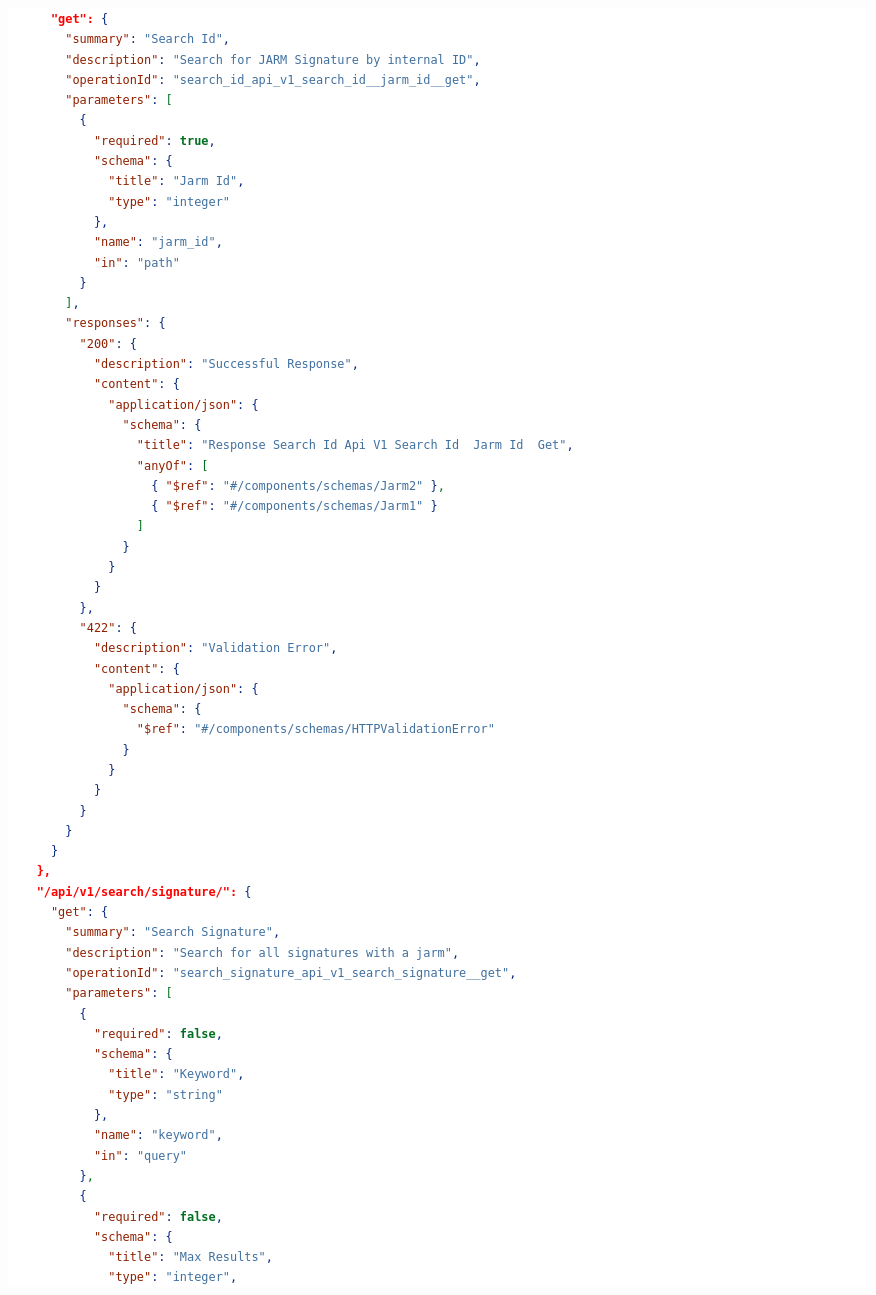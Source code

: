```json
      "get": {
        "summary": "Search Id",
        "description": "Search for JARM Signature by internal ID",
        "operationId": "search_id_api_v1_search_id__jarm_id__get",
        "parameters": [
          {
            "required": true,
            "schema": {
              "title": "Jarm Id",
              "type": "integer"
            },
            "name": "jarm_id",
            "in": "path"
          }
        ],
        "responses": {
          "200": {
            "description": "Successful Response",
            "content": {
              "application/json": {
                "schema": {
                  "title": "Response Search Id Api V1 Search Id  Jarm Id  Get",
                  "anyOf": [
                    { "$ref": "#/components/schemas/Jarm2" },
                    { "$ref": "#/components/schemas/Jarm1" }
                  ]
                }
              }
            }
          },
          "422": {
            "description": "Validation Error",
            "content": {
              "application/json": {
                "schema": {
                  "$ref": "#/components/schemas/HTTPValidationError"
                }
              }
            }
          }
        }
      }
    },
    "/api/v1/search/signature/": {
      "get": {
        "summary": "Search Signature",
        "description": "Search for all signatures with a jarm",
        "operationId": "search_signature_api_v1_search_signature__get",
        "parameters": [
          {
            "required": false,
            "schema": {
              "title": "Keyword",
              "type": "string"
            },
            "name": "keyword",
            "in": "query"
          },
          {
            "required": false,
            "schema": {
              "title": "Max Results",
              "type": "integer",
```